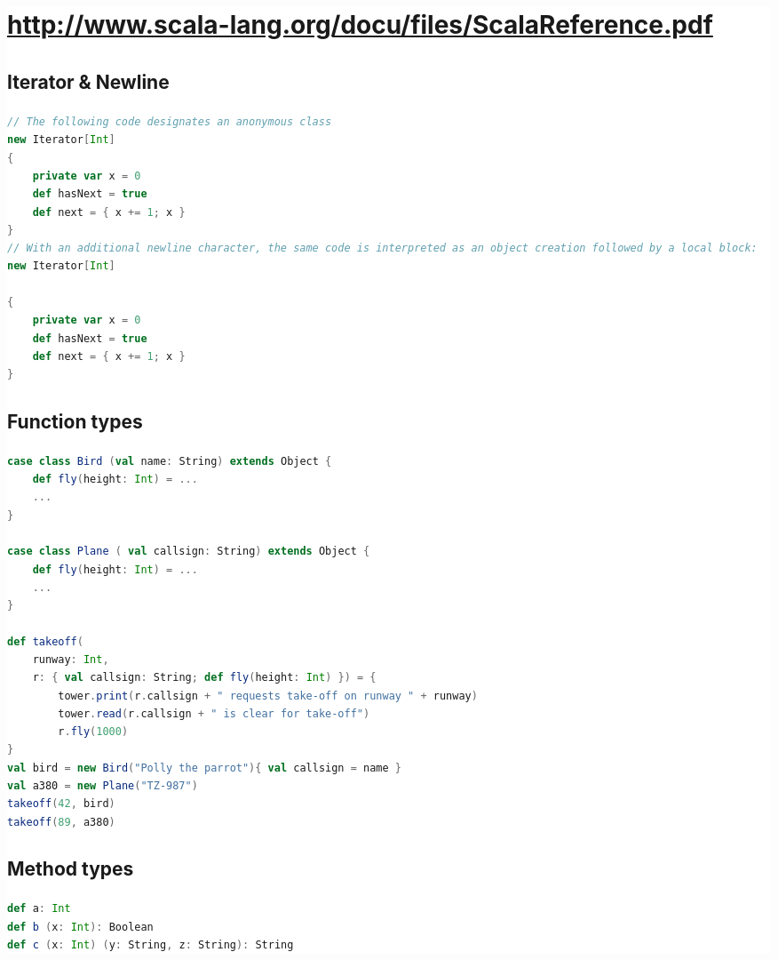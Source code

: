 # http://www.scala-lang.org/docu/files/ScalaReference.pdf
## Iterator & Newline
```scala
// The following code designates an anonymous class
new Iterator[Int]
{
    private var x = 0
    def hasNext = true
    def next = { x += 1; x }
}
// With an additional newline character, the same code is interpreted as an object creation followed by a local block:
new Iterator[Int]

{
    private var x = 0
    def hasNext = true
    def next = { x += 1; x }
}
```

## Function types
```scala
case class Bird (val name: String) extends Object {
    def fly(height: Int) = ...
    ...
}

case class Plane ( val callsign: String) extends Object {
    def fly(height: Int) = ...
    ...
}

def takeoff(
    runway: Int,
    r: { val callsign: String; def fly(height: Int) }) = {
        tower.print(r.callsign + " requests take-off on runway " + runway)
        tower.read(r.callsign + " is clear for take-off")
        r.fly(1000)
}
val bird = new Bird("Polly the parrot"){ val callsign = name }
val a380 = new Plane("TZ-987")
takeoff(42, bird)
takeoff(89, a380)
```

## Method types
```scala
def a: Int
def b (x: Int): Boolean
def c (x: Int) (y: String, z: String): String
```
